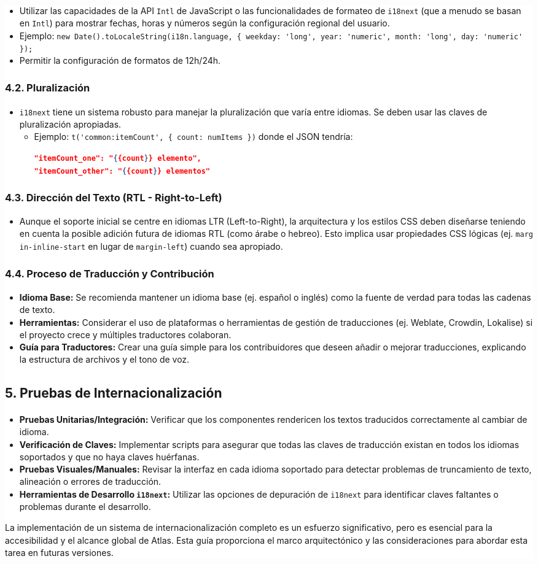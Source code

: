 - Utilizar las capacidades de la API `Intl` de JavaScript o las funcionalidades de formateo de `i18next` (que a menudo se basan en `Intl`) para mostrar fechas, horas y números según la configuración regional del usuario.
- Ejemplo: `new Date().toLocaleString(i18n.language, { weekday: 'long', year: 'numeric', month: 'long', day: 'numeric' });`
- Permitir la configuración de formatos de 12h/24h.

### 4.2. Pluralización

- `i18next` tiene un sistema robusto para manejar la pluralización que varía entre idiomas. Se deben usar las claves de pluralización apropiadas.
  - Ejemplo: `t('common:itemCount', { count: numItems })` donde el JSON tendría:
    ```json
    "itemCount_one": "{{count}} elemento",
    "itemCount_other": "{{count}} elementos"
    ```

### 4.3. Dirección del Texto (RTL - Right-to-Left)

- Aunque el soporte inicial se centre en idiomas LTR (Left-to-Right), la arquitectura y los estilos CSS deben diseñarse teniendo en cuenta la posible adición futura de idiomas RTL (como árabe o hebreo). Esto implica usar propiedades CSS lógicas (ej. `margin-inline-start` en lugar de `margin-left`) cuando sea apropiado.

### 4.4. Proceso de Traducción y Contribución

- **Idioma Base:** Se recomienda mantener un idioma base (ej. español o inglés) como la fuente de verdad para todas las cadenas de texto.
- **Herramientas:** Considerar el uso de plataformas o herramientas de gestión de traducciones (ej. Weblate, Crowdin, Lokalise) si el proyecto crece y múltiples traductores colaboran.
- **Guía para Traductores:** Crear una guía simple para los contribuidores que deseen añadir o mejorar traducciones, explicando la estructura de archivos y el tono de voz.

## 5. Pruebas de Internacionalización

- **Pruebas Unitarias/Integración:** Verificar que los componentes rendericen los textos traducidos correctamente al cambiar de idioma.
- **Verificación de Claves:** Implementar scripts para asegurar que todas las claves de traducción existan en todos los idiomas soportados y que no haya claves huérfanas.
- **Pruebas Visuales/Manuales:** Revisar la interfaz en cada idioma soportado para detectar problemas de truncamiento de texto, alineación o errores de traducción.
- **Herramientas de Desarrollo `i18next`:** Utilizar las opciones de depuración de `i18next` para identificar claves faltantes o problemas durante el desarrollo.

La implementación de un sistema de internacionalización completo es un esfuerzo significativo, pero es esencial para la accesibilidad y el alcance global de Atlas. Esta guía proporciona el marco arquitectónico y las consideraciones para abordar esta tarea en futuras versiones.
